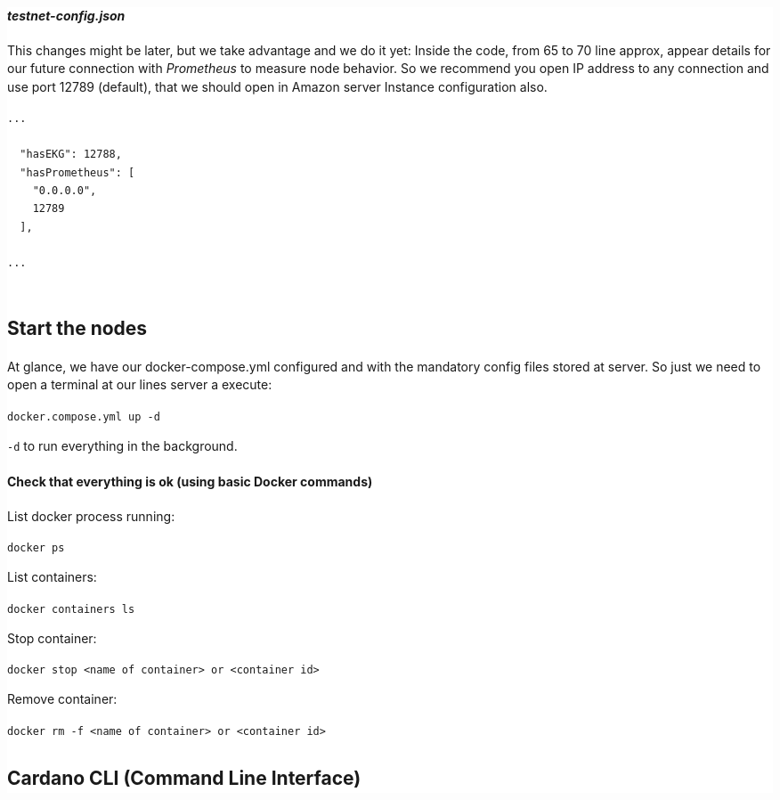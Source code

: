 #### _testnet-config.json_

This changes might be later, but we take advantage and we do it yet: Inside the code, from 65 to 70 line approx, appear details for our future connection with _Prometheus_ to measure node behavior. So we recommend you open IP address to any connection and use port 12789 (default), that we should open in Amazon server Instance configuration also.

```
...

  "hasEKG": 12788,
  "hasPrometheus": [
    "0.0.0.0",
    12789
  ],

...


```

## Start the nodes

At glance, we have our docker-compose.yml  configured and with the mandatory config files stored at server. So just we need to open a terminal at our lines server a execute:

```
docker.compose.yml up -d

```
`-d` to run everything in the background.

#### Check that everything is ok (using basic Docker commands)

List docker process running:

```
docker ps
```
List containers:
```
docker containers ls
```
Stop container:
```
docker stop <name of container> or <container id>
```
Remove container:
```
docker rm -f <name of container> or <container id>
```


## Cardano CLI (Command Line Interface)
